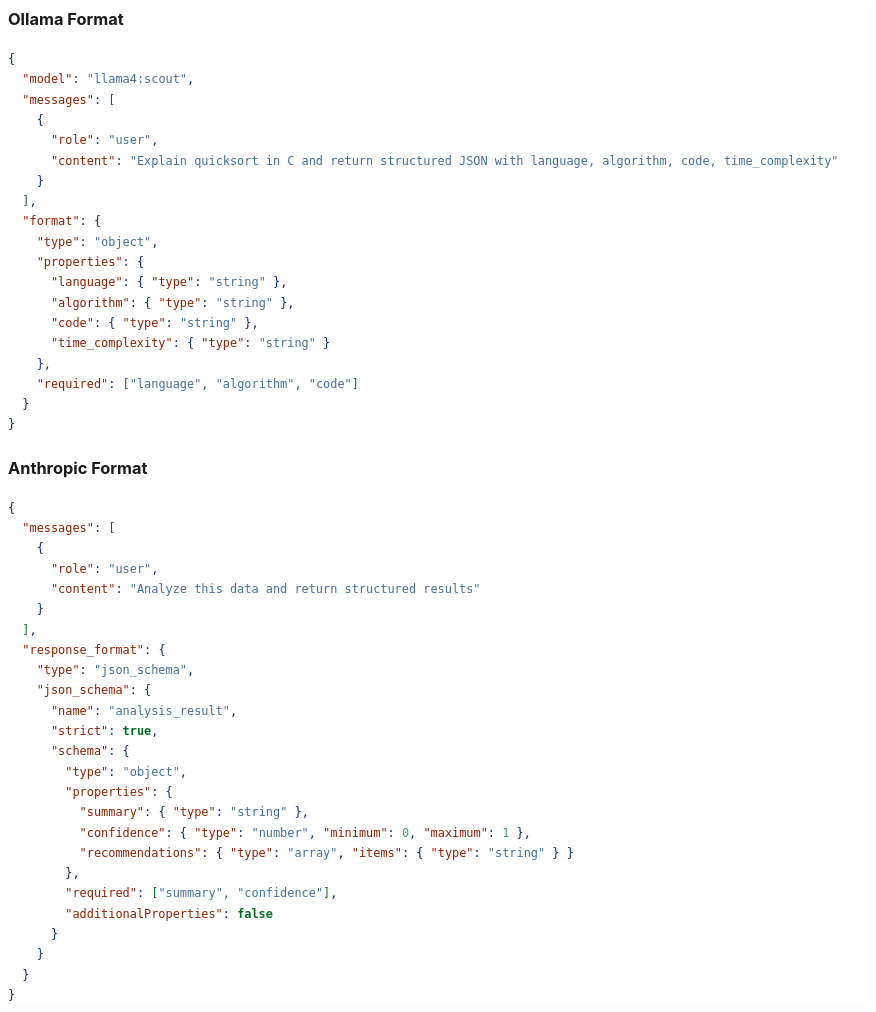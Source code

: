 ### Ollama Format

```json
{
  "model": "llama4:scout",
  "messages": [
    {
      "role": "user",
      "content": "Explain quicksort in C and return structured JSON with language, algorithm, code, time_complexity"
    }
  ],
  "format": {
    "type": "object",
    "properties": {
      "language": { "type": "string" },
      "algorithm": { "type": "string" },
      "code": { "type": "string" },
      "time_complexity": { "type": "string" }
    },
    "required": ["language", "algorithm", "code"]
  }
}
```

### Anthropic Format

```json
{
  "messages": [
    {
      "role": "user",
      "content": "Analyze this data and return structured results"
    }
  ],
  "response_format": {
    "type": "json_schema",
    "json_schema": {
      "name": "analysis_result",
      "strict": true,
      "schema": {
        "type": "object",
        "properties": {
          "summary": { "type": "string" },
          "confidence": { "type": "number", "minimum": 0, "maximum": 1 },
          "recommendations": { "type": "array", "items": { "type": "string" } }
        },
        "required": ["summary", "confidence"],
        "additionalProperties": false
      }
    }
  }
}
```
